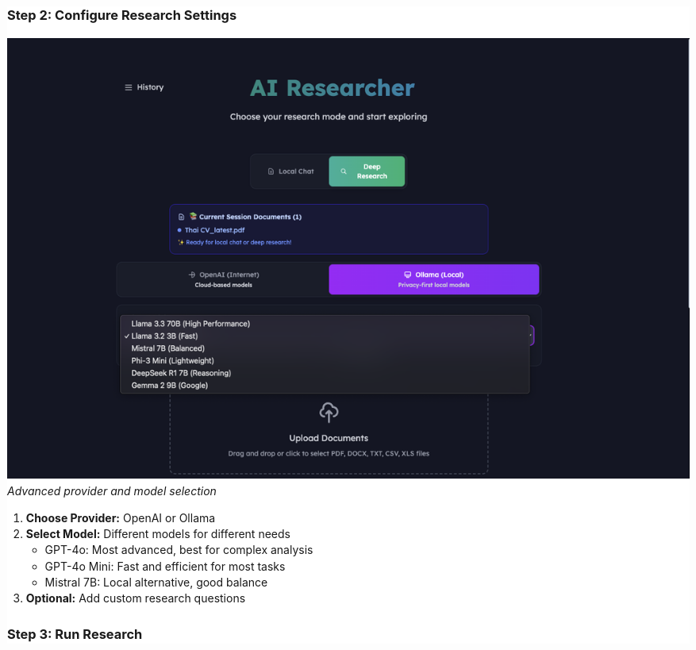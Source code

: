 ### Step 2: Configure Research Settings

![Research Settings](./docs/images/research-settings.png)
*Advanced provider and model selection*

1. **Choose Provider:** OpenAI or Ollama
2. **Select Model:** Different models for different needs
   - GPT-4o: Most advanced, best for complex analysis
   - GPT-4o Mini: Fast and efficient for most tasks
   - Mistral 7B: Local alternative, good balance
3. **Optional:** Add custom research questions

### Step 3: Run Research
